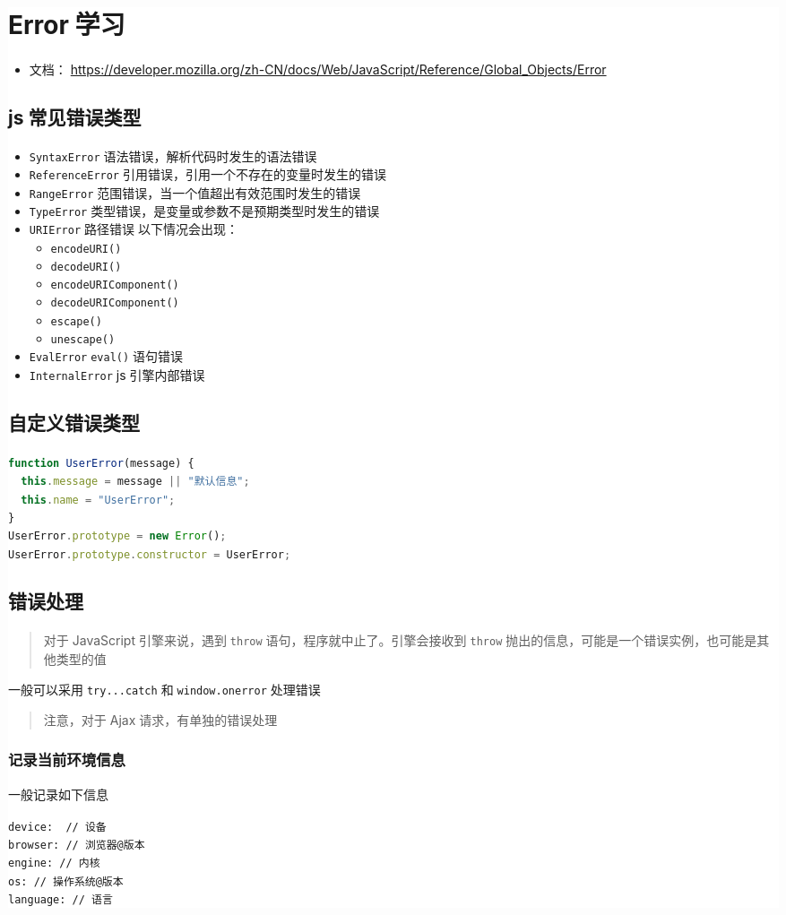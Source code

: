 # Error 学习

- 文档： https://developer.mozilla.org/zh-CN/docs/Web/JavaScript/Reference/Global_Objects/Error

## js 常见错误类型

- `SyntaxError` 语法错误，解析代码时发生的语法错误
- `ReferenceError` 引用错误，引用一个不存在的变量时发生的错误
- `RangeError` 范围错误，当一个值超出有效范围时发生的错误
- `TypeError` 类型错误，是变量或参数不是预期类型时发生的错误
- `URIError` 路径错误
  以下情况会出现：
  - `encodeURI()`
  - `decodeURI()`
  - `encodeURIComponent()`
  - `decodeURIComponent()`
  - `escape()`
  - `unescape()`
- `EvalError` `eval()` 语句错误
- `InternalError` js 引擎内部错误

## 自定义错误类型

```js
function UserError(message) {
  this.message = message || "默认信息";
  this.name = "UserError";
}
UserError.prototype = new Error();
UserError.prototype.constructor = UserError;
```

## 错误处理

> 对于 JavaScript 引擎来说，遇到 `throw` 语句，程序就中止了。引擎会接收到 `throw` 抛出的信息，可能是一个错误实例，也可能是其他类型的值

一般可以采用 `try...catch` 和 `window.onerror` 处理错误

> 注意，对于 Ajax 请求，有单独的错误处理

### 记录当前环境信息

一般记录如下信息

```
device:  // 设备
browser: // 浏览器@版本
engine: // 内核
os: // 操作系统@版本
language: // 语言
```
